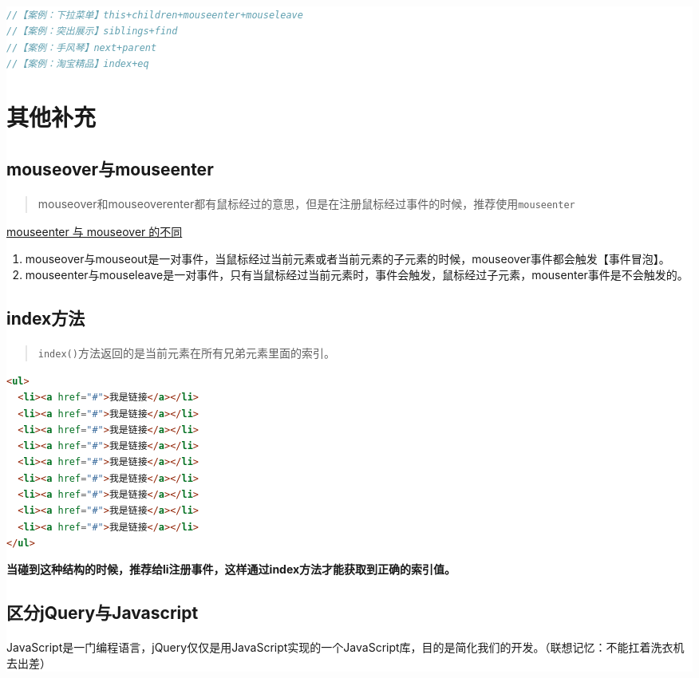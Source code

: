 ```javascript
//【案例：下拉菜单】this+children+mouseenter+mouseleave
//【案例：突出展示】siblings+find
//【案例：手风琴】next+parent
//【案例：淘宝精品】index+eq
```

# 其他补充

## mouseover与mouseenter

> mouseover和mouseoverenter都有鼠标经过的意思，但是在注册鼠标经过事件的时候，推荐使用`mouseenter`

[mouseenter 与 mouseover 的不同](http://www.w3school.com.cn/tiy/t.asp?f=jquery_event_mouseenter_mouseover)

1. mouseover与mouseout是一对事件，当鼠标经过当前元素或者当前元素的子元素的时候，mouseover事件都会触发【事件冒泡】。
2. mouseenter与mouseleave是一对事件，只有当鼠标经过当前元素时，事件会触发，鼠标经过子元素，mousenter事件是不会触发的。

## index方法

> `index()`方法返回的是当前元素在所有兄弟元素里面的索引。

```html
<ul>
  <li><a href="#">我是链接</a></li>
  <li><a href="#">我是链接</a></li>
  <li><a href="#">我是链接</a></li>
  <li><a href="#">我是链接</a></li>
  <li><a href="#">我是链接</a></li>
  <li><a href="#">我是链接</a></li>
  <li><a href="#">我是链接</a></li>
  <li><a href="#">我是链接</a></li>
  <li><a href="#">我是链接</a></li>
</ul>
```

**当碰到这种结构的时候，推荐给li注册事件，这样通过index方法才能获取到正确的索引值。**

## 区分jQuery与Javascript

JavaScript是一门编程语言，jQuery仅仅是用JavaScript实现的一个JavaScript库，目的是简化我们的开发。（联想记忆：不能扛着洗衣机去出差）
